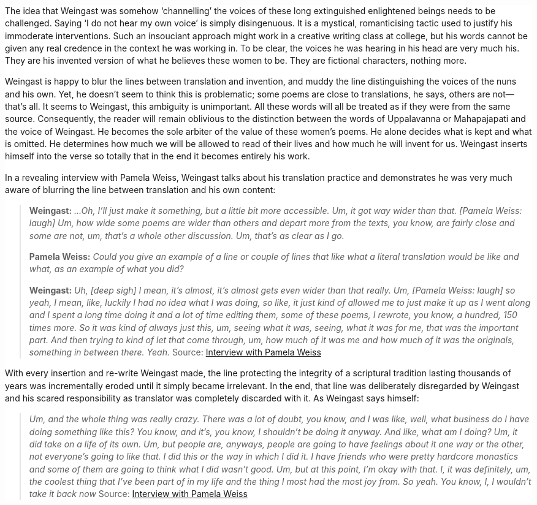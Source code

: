 The idea that Weingast was somehow ‘channelling’ the voices of these long extinguished enlightened beings needs to be challenged. Saying ‘I do not hear my own voice’ is simply disingenuous. It is a mystical, romanticising tactic used to justify his immoderate interventions. Such an insouciant approach might work in a creative writing class at college, but his words cannot be given any real credence in the context he was working in. To be clear, the voices he was hearing in his head are very much his. They are his invented version of what he believes these women to be. They are fictional characters, nothing more.

Weingast is happy to blur the lines between translation and invention, and muddy the line distinguishing the voices of the nuns and his own. Yet, he doesn’t seem to think this is problematic; some poems are close to translations, he says, others are not—that’s all. It seems to Weingast, this ambiguity is unimportant. All these words will all be treated as if they were from the same source. Consequently, the reader will remain oblivious to the distinction between the words of Uppalavanna or Mahapajapati and the voice of Weingast. He becomes the sole arbiter of the value of these women’s poems. He alone decides what is kept and what is omitted. He determines how much we will be allowed to read of their lives and how much he will invent for us. Weingast inserts himself into the verse so totally that in the end it becomes entirely his work.

In a revealing interview with Pamela Weiss, Weingast talks about his translation practice and demonstrates he was very much aware of blurring the line between translation and his own content:

> **Weingast:** *...Oh, I’ll just make it something, but a little bit more accessible. Um, it got way wider than that. [Pamela Weiss: laugh] Um, how wide some poems are wider than others and depart more from the texts, you know, are fairly close and some are not, um, that’s a whole other discussion. Um, that’s as clear as I go.*
>
> **Pamela Weiss:** *Could you give an example of a line or couple of lines that like what a literal translation would be like and what, as an example of what you did?*
>
> **Weingast:** *Uh, [deep sigh] I mean, it’s almost, it’s almost gets even wider than that really. Um, [Pamela Weiss: laugh] so yeah, I mean, like, luckily I had no idea what I was doing, so like, it just kind of allowed me to just make it up as I went along and I spent a long time doing it and a lot of time editing them, some of these poems, I rewrote, you know, a hundred, 150 times more. So it was kind of always just this, um, seeing what it was, seeing, what it was for me, that was the important part. And then trying to kind of let that come through, um, how much of it was me and how much of it was the originals, something in between there. Yeah.*
>  Source: [Interview with Pamela Weiss](https://soundcloud.com/user-426156245/the-first-free-women-with) 



With every insertion and re-write Weingast made, the line protecting the integrity of a scriptural tradition lasting thousands of years was incrementally eroded until it simply became irrelevant. In the end, that line was deliberately disregarded by Weingast and his scared responsibility as translator was completely discarded with it. As Weingast says himself:

> *Um, and the whole thing was really crazy. There was a lot of doubt, you know, and I was like, well, what business do I have doing something like this? You know, and it’s, you know, I shouldn’t be doing it anyway. And like, what am I doing? Um, it did take on a life of its own. Um, but people are, anyways, people are going to have feelings about it one way or the other, not everyone’s going to like that. I did this or the way in which I did it. I have friends who were pretty hardcore monastics and some of them are going to think what I did wasn’t good. Um, but at this point, I’m okay with that. I, it was definitely, um, the coolest thing that I’ve been part of in my life and the thing I most had the most joy from. So yeah. You know, I, I wouldn’t take it back now*
> Source: [Interview with Pamela Weiss](https://soundcloud.com/user-426156245/the-first-free-women-with)
